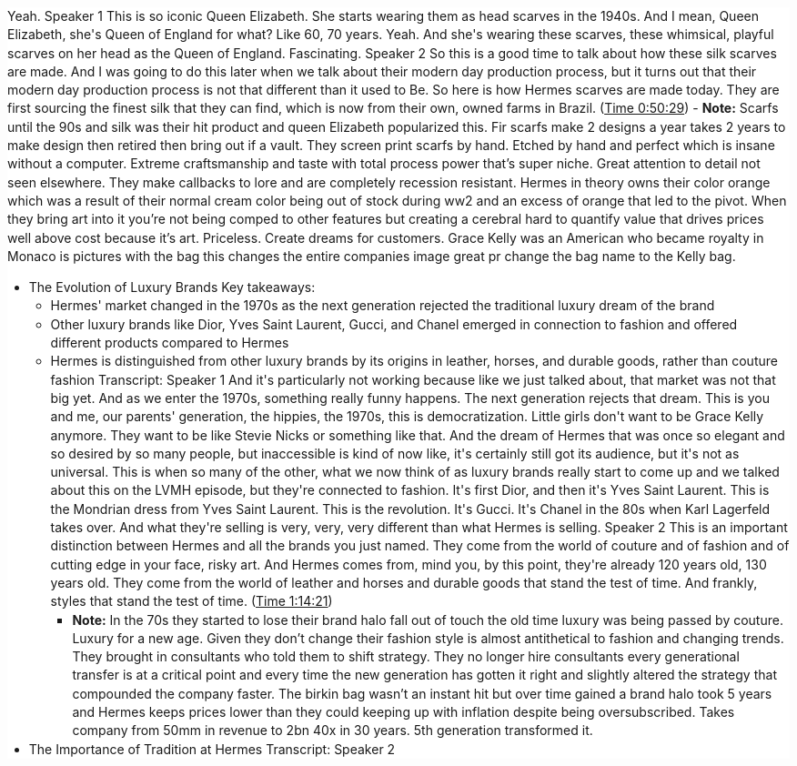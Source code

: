   Yeah.
  Speaker 1
  This is so iconic Queen Elizabeth. She starts wearing them as head scarves in the 1940s. And I mean, Queen Elizabeth, she's Queen of England for what? Like 60, 70 years. Yeah. And she's wearing these scarves, these whimsical, playful scarves on her head as the Queen of England. Fascinating.
  Speaker 2
  So this is a good time to talk about how these silk scarves are made. And I was going to do this later when we talk about their modern day production process, but it turns out that their modern day production process is not that different than it used to Be. So here is how Hermes scarves are made today. They are first sourcing the finest silk that they can find, which is now from their own, owned farms in Brazil. ([Time 0:50:29](https://share.snipd.com/snip/a3417e86-fb30-4ff8-81bd-8244f4a92cad))
    - **Note:** Scarfs until the 90s and silk was their hit product and queen Elizabeth popularized this. Fir scarfs make 2 designs a year takes 2 years to make design then retired then bring out if a vault. They screen print scarfs by hand. Etched by hand and perfect which is insane without a computer. Extreme craftsmanship and taste with total process power that’s super niche. Great attention to detail not seen elsewhere. They make callbacks to lore and are completely recession resistant. Hermes in theory owns their color orange which was a result of their normal cream color being out of stock during ww2 and an excess of orange that led to the pivot. When they bring art into it you’re not being comped to other features but creating a cerebral hard to quantify value that drives prices well above cost because it’s art. Priceless. Create dreams for customers. Grace Kelly was an American who became royalty in Monaco is pictures with the bag this changes the entire companies image great pr change the bag name to the Kelly bag.
- The Evolution of Luxury Brands
  Key takeaways:
  - Hermes' market changed in the 1970s as the next generation rejected the traditional luxury dream of the brand
  - Other luxury brands like Dior, Yves Saint Laurent, Gucci, and Chanel emerged in connection to fashion and offered different products compared to Hermes
  - Hermes is distinguished from other luxury brands by its origins in leather, horses, and durable goods, rather than couture fashion
  Transcript:
  Speaker 1
  And it's particularly not working because like we just talked about, that market was not that big yet. And as we enter the 1970s, something really funny happens. The next generation rejects that dream. This is you and me, our parents' generation, the hippies, the 1970s, this is democratization. Little girls don't want to be Grace Kelly anymore. They want to be like Stevie Nicks or something like that. And the dream of Hermes that was once so elegant and so desired by so many people, but inaccessible is kind of now like, it's certainly still got its audience, but it's not as universal. This is when so many of the other, what we now think of as luxury brands really start to come up and we talked about this on the LVMH episode, but they're connected to fashion. It's first Dior, and then it's Yves Saint Laurent. This is the Mondrian dress from Yves Saint Laurent. This is the revolution. It's Gucci. It's Chanel in the 80s when Karl Lagerfeld takes over. And what they're selling is very, very, very different than what Hermes is selling.
  Speaker 2
  This is an important distinction between Hermes and all the brands you just named. They come from the world of couture and of fashion and of cutting edge in your face, risky art. And Hermes comes from, mind you, by this point, they're already 120 years old, 130 years old. They come from the world of leather and horses and durable goods that stand the test of time. And frankly, styles that stand the test of time. ([Time 1:14:21](https://share.snipd.com/snip/48b9be77-ac84-4aa8-867c-027b58e37502))
    - **Note:** In the 70s they started to lose their brand halo fall out of touch the old time luxury was being passed by couture. Luxury for a new age. Given they don’t change their fashion style is almost antithetical to fashion and changing trends. They brought in consultants who told them to shift strategy. They no longer hire consultants every generational transfer is at a critical point and every time the new generation has gotten it right and slightly altered the strategy that compounded the company faster. The birkin bag wasn’t an instant hit but over time gained a brand halo took 5 years and Hermes keeps prices lower than they could keeping up with inflation despite being oversubscribed. Takes company from 50mm in revenue to 2bn 40x in 30 years. 5th generation transformed it.
- The Importance of Tradition at Hermes
  Transcript:
  Speaker 2